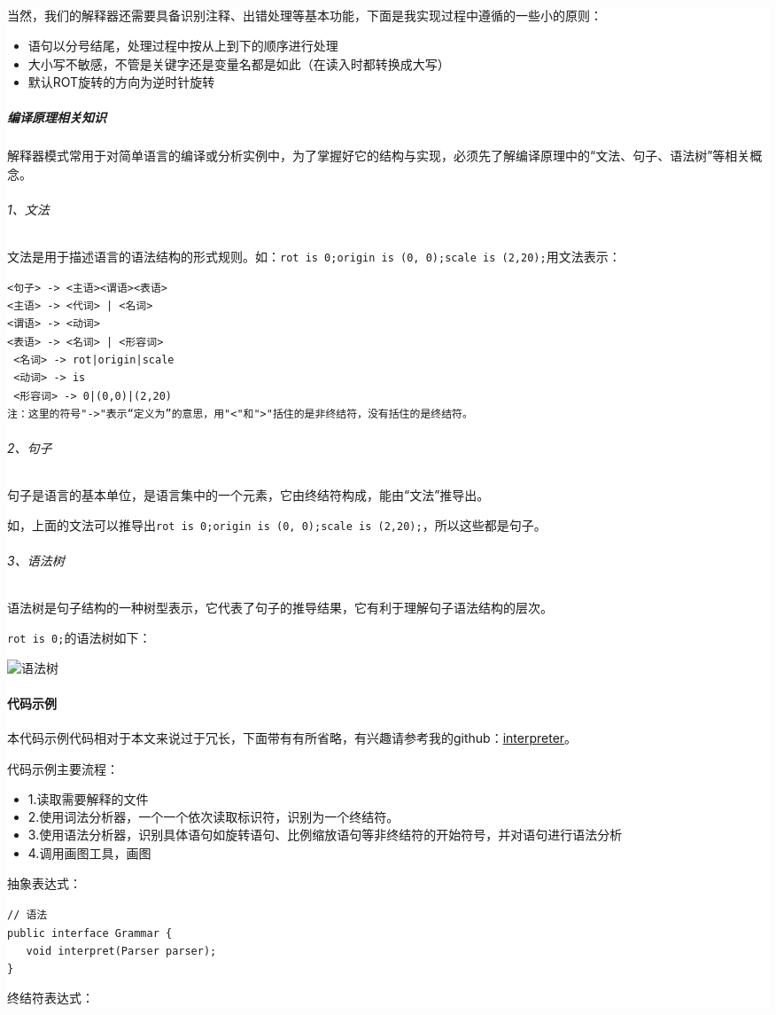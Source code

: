 当然，我们的解释器还需要具备识别注释、出错处理等基本功能，下面是我实现过程中遵循的一些小的原则：

*   语句以分号结尾，处理过程中按从上到下的顺序进行处理
*   大小写不敏感，不管是关键字还是变量名都是如此（在读入时都转换成大写）
*   默认ROT旋转的方向为逆时针旋转

##### 编译原理相关知识

解释器模式常用于对简单语言的编译或分析实例中，为了掌握好它的结构与实现，必须先了解编译原理中的“文法、句子、语法树”等相关概念。

###### 1、文法

文法是用于描述语言的语法结构的形式规则。如：`rot is 0;origin is (0, 0);scale is (2,20);`用文法表示：

    <句子> -> <主语><谓语><表语> 
    <主语> -> <代词> | <名词>
    <谓语> -> <动词> 
    <表语> -> <名词> | <形容词>
     <名词> -> rot|origin|scale
     <动词> -> is
     <形容词> -> 0|(0,0)|(2,20)
    注：这里的符号"->"表示“定义为”的意思，用"<"和">"括住的是非终结符，没有括住的是终结符。
    

###### 2、句子

句子是语言的基本单位，是语言集中的一个元素，它由终结符构成，能由“文法”推导出。

如，上面的文法可以推导出`rot is 0;origin is (0, 0);scale is (2,20);`，所以这些都是句子。

###### 3、语法树

语法树是句子结构的一种树型表示，它代表了句子的推导结果，它有利于理解句子语法结构的层次。

`rot is 0;`的语法树如下：

![语法树](https://images.cnblogs.com/cnblogs_com/mingmingcome/1618392/o_230521094055_interpreter-parttern-syntax-tree.png)

#### 代码示例

本代码示例代码相对于本文来说过于冗长，下面带有有所省略，有兴趣请参考我的github：[interpreter](https://github.com/Mingmingcome/cnblogs/tree/master/com/mingmingcome/designpattern/behavioral/interpreter)。

代码示例主要流程：

*   1.读取需要解释的文件
*   2.使用词法分析器，一个一个依次读取标识符，识别为一个终结符。
*   3.使用语法分析器，识别具体语句如旋转语句、比例缩放语句等非终结符的开始符号，并对语句进行语法分析
*   4.调用画图工具，画图

抽象表达式：

    // 语法
    public interface Grammar {
       void interpret(Parser parser);
    }
    

终结符表达式：
